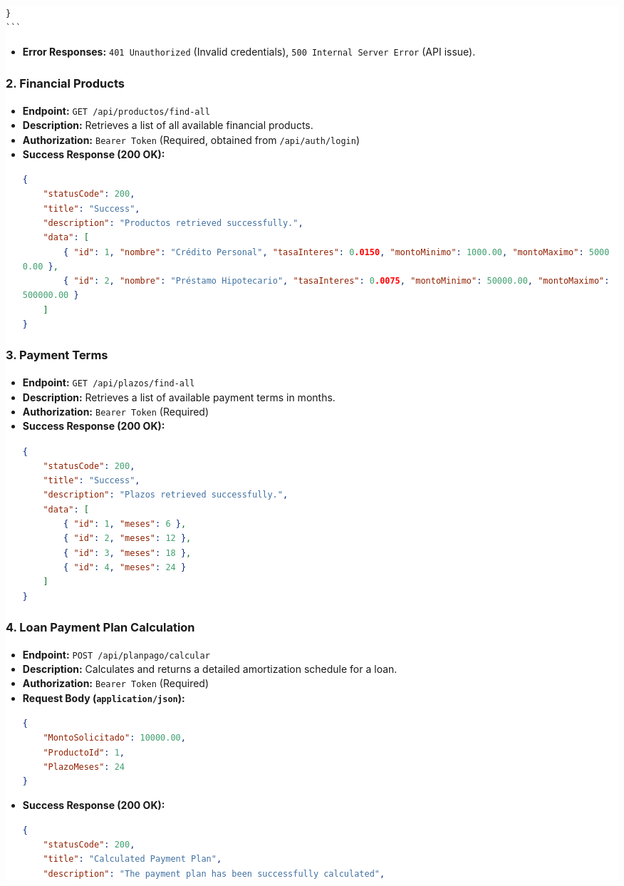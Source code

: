     }
    ```
* **Error Responses:** `401 Unauthorized` (Invalid credentials), `500 Internal Server Error` (API issue).

### 2. Financial Products

* **Endpoint:** `GET /api/productos/find-all`
* **Description:** Retrieves a list of all available financial products.
* **Authorization:** `Bearer Token` (Required, obtained from `/api/auth/login`)
* **Success Response (200 OK):**
    ```json
    {
        "statusCode": 200,
        "title": "Success",
        "description": "Productos retrieved successfully.",
        "data": [
            { "id": 1, "nombre": "Crédito Personal", "tasaInteres": 0.0150, "montoMinimo": 1000.00, "montoMaximo": 50000.00 },
            { "id": 2, "nombre": "Préstamo Hipotecario", "tasaInteres": 0.0075, "montoMinimo": 50000.00, "montoMaximo": 500000.00 }
        ]
    }
    ```

### 3. Payment Terms

* **Endpoint:** `GET /api/plazos/find-all`
* **Description:** Retrieves a list of available payment terms in months.
* **Authorization:** `Bearer Token` (Required)
* **Success Response (200 OK):**
    ```json
    {
        "statusCode": 200,
        "title": "Success",
        "description": "Plazos retrieved successfully.",
        "data": [
            { "id": 1, "meses": 6 },
            { "id": 2, "meses": 12 },
            { "id": 3, "meses": 18 },
            { "id": 4, "meses": 24 }
        ]
    }
    ```

### 4. Loan Payment Plan Calculation

* **Endpoint:** `POST /api/planpago/calcular`
* **Description:** Calculates and returns a detailed amortization schedule for a loan.
* **Authorization:** `Bearer Token` (Required)
* **Request Body (`application/json`):**
    ```json
    {
        "MontoSolicitado": 10000.00,
        "ProductoId": 1,        
        "PlazoMeses": 24
    }
    ```
* **Success Response (200 OK):**
    ```json
    {
        "statusCode": 200,
        "title": "Calculated Payment Plan",
        "description": "The payment plan has been successfully calculated",